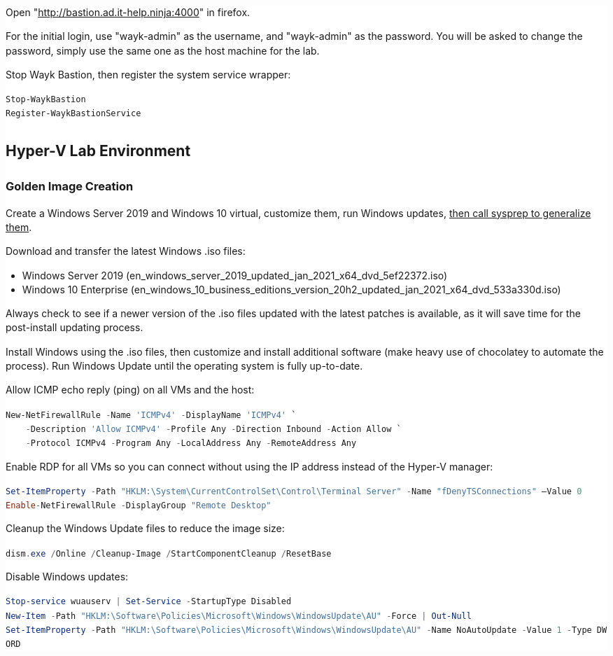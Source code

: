 Open "http://bastion.ad.it-help.ninja:4000" in firefox.

For the initial login, use "wayk-admin" as the username, and "wayk-admin" as the password. You will be asked to change the password, simply use the same one as the host machine for the lab.

Stop Wayk Bastion, then register the system service wrapper:

```powershell
Stop-WaykBastion
Register-WaykBastionService
```

## Hyper-V Lab Environment

### Golden Image Creation

Create a Windows Server 2019 and Windows 10 virtual, customize them, run Windows updates, [then call sysprep to generalize them](https://www.altaro.com/hyper-v/templating-virtual-machines-with-hyper-v-manager/).

Download and transfer the latest Windows .iso files:

 * Windows Server 2019 (en_windows_server_2019_updated_jan_2021_x64_dvd_5ef22372.iso)
 * Windows 10 Enterprise (en_windows_10_business_editions_version_20h2_updated_jan_2021_x64_dvd_533a330d.iso)

Always check to see if a newer version of the .iso files updated with the latest patches is available, as it will save time for the post-install updating process.

Install Windows using the .iso files, then customize and install additional software (make heavy use of chocolatey to automate the process). Run Windows Update until the operating system is fully up-to-date.

Allow ICMP echo reply (ping) on all VMs and the host:

```powershell
New-NetFirewallRule -Name 'ICMPv4' -DisplayName 'ICMPv4' `
    -Description 'Allow ICMPv4' -Profile Any -Direction Inbound -Action Allow `
    -Protocol ICMPv4 -Program Any -LocalAddress Any -RemoteAddress Any
```

Enable RDP for all VMs so you can connect without using the IP address instead of the Hyper-V manager:

```powershell
Set-ItemProperty -Path "HKLM:\System\CurrentControlSet\Control\Terminal Server" -Name "fDenyTSConnections" –Value 0
Enable-NetFirewallRule -DisplayGroup "Remote Desktop"
```

Cleanup the Windows Update files to reduce the image size:

```powershell
dism.exe /Online /Cleanup-Image /StartComponentCleanup /ResetBase
```

Disable Windows updates:

```powershell
Stop-service wuauserv | Set-Service -StartupType Disabled
New-Item -Path "HKLM:\Software\Policies\Microsoft\Windows\WindowsUpdate\AU" -Force | Out-Null
Set-ItemProperty -Path "HKLM:\Software\Policies\Microsoft\Windows\WindowsUpdate\AU" -Name NoAutoUpdate -Value 1 -Type DWORD
```
